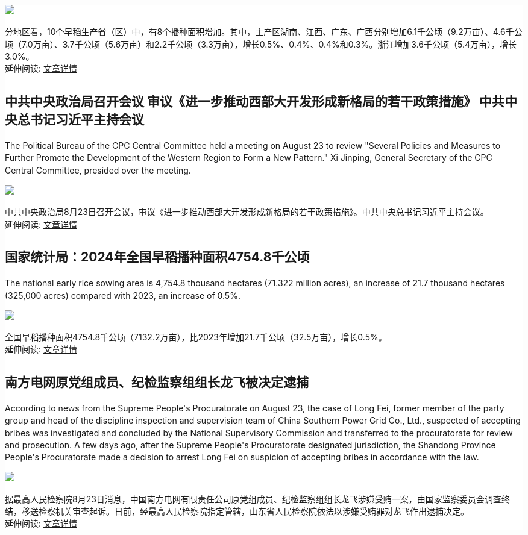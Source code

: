 <img src="https://p3.img.cctvpic.com/photoworkspace/2021/10/27/2021102710002599051.jpg" />   

分地区看，10个早稻生产省（区）中，有8个播种面积增加。其中，主产区湖南、江西、广东、广西分别增加6.1千公顷（9.2万亩）、4.6千公顷（7.0万亩）、3.7千公顷（5.6万亩）和2.2千公顷（3.3万亩），增长0.5%、0.4%、0.4%和0.3%。浙江增加3.6千公顷（5.4万亩），增长3.0%。   
延伸阅读: [文章详情](https://news.cctv.com/2024/08/23/ARTI9IAi8lrDpKTdSJIcsuj0240823.shtml)   

<qrcode title="2024年我国早稻生产保持稳定 国家统计局解读" image="https://p3.img.cctvpic.com/photoworkspace/2021/10/27/2021102710002599051.jpg" />   

## 中共中央政治局召开会议 审议《进一步推动西部大开发形成新格局的若干政策措施》 中共中央总书记习近平主持会议   
The Political Bureau of the CPC Central Committee held a meeting on August 23 to review "Several Policies and Measures to Further Promote the Development of the Western Region to Form a New Pattern." Xi Jinping, General Secretary of the CPC Central Committee, presided over the meeting.   

<img src="https://p1.img.cctvpic.com/photoworkspace/2024/08/23/2024082315054139941.jpg" />   

中共中央政治局8月23日召开会议，审议《进一步推动西部大开发形成新格局的若干政策措施》。中共中央总书记习近平主持会议。   
延伸阅读: [文章详情](https://news.cctv.com/2024/08/23/ARTIQkfZk6fOHmpCxfWZZv3k240823.shtml)   

<qrcode title="中共中央政治局召开会议 审议《进一步推动西部大开发形成新格局的若干政策措施》 中共中央总书记习近平主持会议" image="https://p1.img.cctvpic.com/photoworkspace/2024/08/23/2024082315054139941.jpg" />   

## 国家统计局：2024年全国早稻播种面积4754.8千公顷   
The national early rice sowing area is 4,754.8 thousand hectares (71.322 million acres), an increase of 21.7 thousand hectares (325,000 acres) compared with 2023, an increase of 0.5%.   

<img src="https://p3.img.cctvpic.com/photoworkspace/2021/10/27/2021102710002599051.jpg" />   

全国早稻播种面积4754.8千公顷（7132.2万亩），比2023年增加21.7千公顷（32.5万亩），增长0.5%。   
延伸阅读: [文章详情](https://news.cctv.com/2024/08/23/ARTIpzpQhJd9j3lU7lR2xHcV240823.shtml)   

<qrcode title="国家统计局：2024年全国早稻播种面积4754.8千公顷" image="https://p3.img.cctvpic.com/photoworkspace/2021/10/27/2021102710002599051.jpg" />   

## 南方电网原党组成员、纪检监察组组长龙飞被决定逮捕   
According to news from the Supreme People's Procuratorate on August 23, the case of Long Fei, former member of the party group and head of the discipline inspection and supervision team of China Southern Power Grid Co., Ltd., suspected of accepting bribes was investigated and concluded by the National Supervisory Commission and transferred to the procuratorate for review and prosecution. A few days ago, after the Supreme People's Procuratorate designated jurisdiction, the Shandong Province People's Procuratorate made a decision to arrest Long Fei on suspicion of accepting bribes in accordance with the law.   

<img src="https://p3.img.cctvpic.com/photoworkspace/2021/10/27/2021102710002599051.jpg" />   

据最高人民检察院8月23日消息，中国南方电网有限责任公司原党组成员、纪检监察组组长龙飞涉嫌受贿一案，由国家监察委员会调查终结，移送检察机关审查起诉。日前，经最高人民检察院指定管辖，山东省人民检察院依法以涉嫌受贿罪对龙飞作出逮捕决定。   
延伸阅读: [文章详情](https://news.cctv.com/2024/08/23/ARTInc6yZgN5XAG3ZkwD9Npo240823.shtml)   

<qrcode title="南方电网原党组成员、纪检监察组组长龙飞被决定逮捕" image="https://p3.img.cctvpic.com/photoworkspace/2021/10/27/2021102710002599051.jpg" />   
